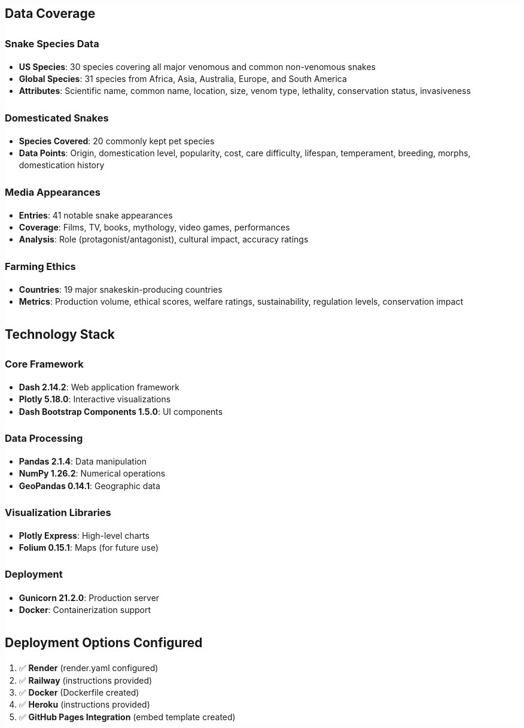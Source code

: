 ## Data Coverage

### Snake Species Data
- **US Species**: 30 species covering all major venomous and common non-venomous snakes
- **Global Species**: 31 species from Africa, Asia, Australia, Europe, and South America
- **Attributes**: Scientific name, common name, location, size, venom type, lethality, conservation status, invasiveness

### Domesticated Snakes
- **Species Covered**: 20 commonly kept pet species
- **Data Points**: Origin, domestication level, popularity, cost, care difficulty, lifespan, temperament, breeding, morphs, domestication history

### Media Appearances
- **Entries**: 41 notable snake appearances
- **Coverage**: Films, TV, books, mythology, video games, performances
- **Analysis**: Role (protagonist/antagonist), cultural impact, accuracy ratings

### Farming Ethics
- **Countries**: 19 major snakeskin-producing countries
- **Metrics**: Production volume, ethical scores, welfare ratings, sustainability, regulation levels, conservation impact

## Technology Stack

### Core Framework
- **Dash 2.14.2**: Web application framework
- **Plotly 5.18.0**: Interactive visualizations
- **Dash Bootstrap Components 1.5.0**: UI components

### Data Processing
- **Pandas 2.1.4**: Data manipulation
- **NumPy 1.26.2**: Numerical operations
- **GeoPandas 0.14.1**: Geographic data

### Visualization Libraries
- **Plotly Express**: High-level charts
- **Folium 0.15.1**: Maps (for future use)

### Deployment
- **Gunicorn 21.2.0**: Production server
- **Docker**: Containerization support

## Deployment Options Configured

1. ✅ **Render** (render.yaml configured)
2. ✅ **Railway** (instructions provided)
3. ✅ **Docker** (Dockerfile created)
4. ✅ **Heroku** (instructions provided)
5. ✅ **GitHub Pages Integration** (embed template created)
